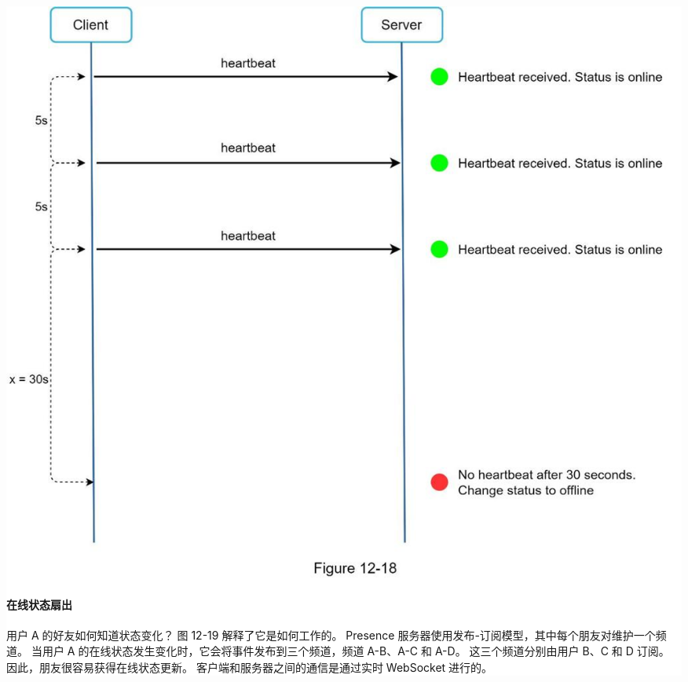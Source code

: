 ![](./images/Chapter-12/12-18.png)

#### 在线状态扇出
用户 A 的好友如何知道状态变化？ 图 12-19 解释了它是如何工作的。 Presence 服务器使用发布-订阅模型，其中每个朋友对维护一个频道。 当用户 A 的在线状态发生变化时，它会将事件发布到三个频道，频道 A-B、A-C 和 A-D。 这三个频道分别由用户 B、C 和 D 订阅。 因此，朋友很容易获得在线状态更新。 客户端和服务器之间的通信是通过实时 WebSocket 进行的。
